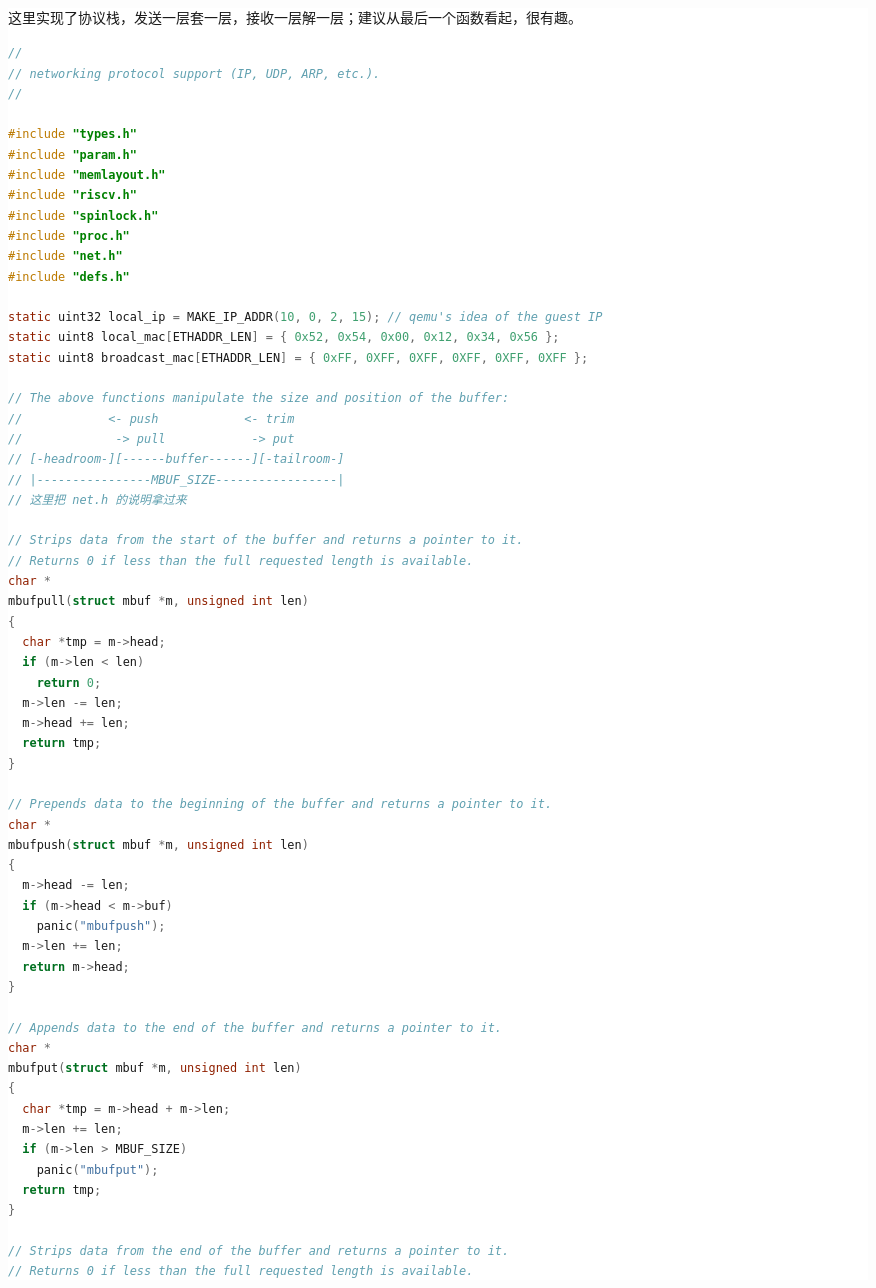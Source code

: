 这里实现了协议栈，发送一层套一层，接收一层解一层；建议从最后一个函数看起，很有趣。

```c
//
// networking protocol support (IP, UDP, ARP, etc.).
//

#include "types.h"
#include "param.h"
#include "memlayout.h"
#include "riscv.h"
#include "spinlock.h"
#include "proc.h"
#include "net.h"
#include "defs.h"

static uint32 local_ip = MAKE_IP_ADDR(10, 0, 2, 15); // qemu's idea of the guest IP
static uint8 local_mac[ETHADDR_LEN] = { 0x52, 0x54, 0x00, 0x12, 0x34, 0x56 };
static uint8 broadcast_mac[ETHADDR_LEN] = { 0xFF, 0XFF, 0XFF, 0XFF, 0XFF, 0XFF };

// The above functions manipulate the size and position of the buffer:
//            <- push            <- trim
//             -> pull            -> put
// [-headroom-][------buffer------][-tailroom-]
// |----------------MBUF_SIZE-----------------|
// 这里把 net.h 的说明拿过来

// Strips data from the start of the buffer and returns a pointer to it.
// Returns 0 if less than the full requested length is available.
char *
mbufpull(struct mbuf *m, unsigned int len)
{
  char *tmp = m->head;
  if (m->len < len)
    return 0;
  m->len -= len;
  m->head += len;
  return tmp;
}

// Prepends data to the beginning of the buffer and returns a pointer to it.
char *
mbufpush(struct mbuf *m, unsigned int len)
{
  m->head -= len;
  if (m->head < m->buf)
    panic("mbufpush");
  m->len += len;
  return m->head;
}

// Appends data to the end of the buffer and returns a pointer to it.
char *
mbufput(struct mbuf *m, unsigned int len)
{
  char *tmp = m->head + m->len;
  m->len += len;
  if (m->len > MBUF_SIZE)
    panic("mbufput");
  return tmp;
}

// Strips data from the end of the buffer and returns a pointer to it.
// Returns 0 if less than the full requested length is available.
```